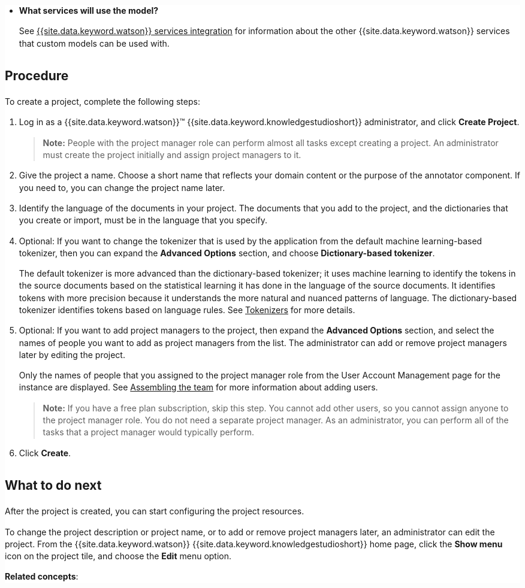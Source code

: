 - **What services will use the model?**

    See [{{site.data.keyword.watson}} services integration](/docs/services/knowledge-studio/index.html#wks_watsoninteg) for information about the other {{site.data.keyword.watson}} services that custom models can be used with.

## Procedure

To create a project, complete the following steps:

1. Log in as a {{site.data.keyword.watson}}&trade; {{site.data.keyword.knowledgestudioshort}} administrator, and click **Create Project**.

    > **Note:** People with the project manager role can perform almost all tasks except creating a project. An administrator must create the project initially and assign project managers to it.

1. Give the project a name. Choose a short name that reflects your domain content or the purpose of the annotator component. If you need to, you can change the project name later.
1. Identify the language of the documents in your project. The documents that you add to the project, and the dictionaries that you create or import, must be in the language that you specify.
1. Optional: If you want to change the tokenizer that is used by the application from the default machine learning-based tokenizer, then you can expand the **Advanced Options** section, and choose **Dictionary-based tokenizer**.

    The default tokenizer is more advanced than the dictionary-based tokenizer; it uses machine learning to identify the tokens in the source documents based on the statistical learning it has done in the language of the source documents. It identifies tokens with more precision because it understands the more natural and nuanced patterns of language. The dictionary-based tokenizer identifies tokens based on language rules. See [Tokenizers](/docs/services/knowledge-studio/create-project.html#wks_tokenizer) for more details.

1. Optional: If you want to add project managers to the project, then expand the **Advanced Options** section, and select the names of people you want to add as project managers from the list. The administrator can add or remove project managers later by editing the project.

    Only the names of people that you assigned to the project manager role from the User Account Management page for the instance are displayed. See [Assembling the team](/docs/services/knowledge-studio/team.html) for more information about adding users.

    > **Note:** If you have a free plan subscription, skip this step. You cannot add other users, so you cannot assign anyone to the project manager role. You do not need a separate project manager. As an administrator, you can perform all of the tasks that a project manager would typically perform.

1. Click **Create**.

## What to do next

After the project is created, you can start configuring the project resources.

To change the project description or project name, or to add or remove project managers later, an administrator can edit the project. From the {{site.data.keyword.watson}} {{site.data.keyword.knowledgestudioshort}} home page, click the **Show menu** icon on the project tile, and choose the **Edit** menu option.

**Related concepts**:

